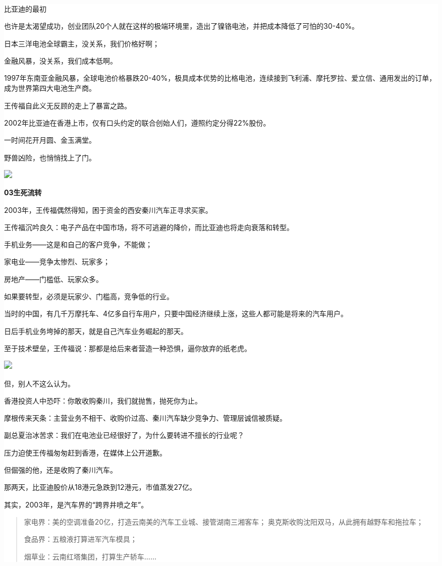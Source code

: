  比亚迪的最初

也许是太渴望成功，创业团队20个人就在这样的极端环境里，造出了镍铬电池，并把成本降低了可怕的30-40%。

日本三洋电池全球霸主，没关系，我们价格好啊；

金融风暴，没关系，我们成本低啊。

1997年东南亚金融风暴，全球电池价格暴跌20-40%，极具成本优势的比格电池，连续接到飞利浦、摩托罗拉、爱立信、通用发出的订单，成为世界第四大电池生产商。

王传福自此义无反顾的走上了暴富之路。

2002年比亚迪在香港上市，仅有口头约定的联合创始人们，遵照约定分得22%股份。

一时间花开月圆、金玉满堂。

野兽凶险，也悄悄找上了门。

![](https://cubox.pro/c/filters:no_upscale()?imageUrl=https%3A%2F%2Fmmbiz.qpic.cn%2Fmmbiz_gif%2FmIXXq2pbeZJ3SzxdzJzeaCXuO0tFZUlyq4j19Z9c7w3eT76kLYmARMGEptNtnn4xqkXA0QBdxgvgnF3lmaTp7w%2F640%3Fwx_fmt%3Dother)

**03生死流转**

2003年，王传福偶然得知，困于资金的西安秦川汽车正寻求买家。

王传福沉吟良久：电子产品在中国市场，将不可逃避的降价，而比亚迪也将走向衰落和转型。

手机业务——这是和自己的客户竞争，不能做；

家电业——竞争太惨烈、玩家多；

房地产——门槛低、玩家众多。

如果要转型，必须是玩家少、门槛高，竞争低的行业。

当时的中国，有几千万摩托车、4亿多自行车用户，只要中国经济继续上涨，这些人都可能是将来的汽车用户。

日后手机业务垮掉的那天，就是自己汽车业务崛起的那天。

至于技术壁垒，王传福说：那都是给后来者营造一种恐惧，逼你放弃的纸老虎。

![](https://cubox.pro/c/filters:no_upscale()?imageUrl=https%3A%2F%2Fmmbiz.qpic.cn%2Fmmbiz_jpg%2FmIXXq2pbeZJ3SzxdzJzeaCXuO0tFZUlyicLvZVJHw8VPtB0obIcaNibGwpWzqoF8qnmMlmNBGHBv3sb7rZx2SGvg%2F640%3Fwx_fmt%3Dother)

但，别人不这么认为。

香港投资人中恐吓：你敢收购秦川，我们就抛售，抛死你为止。

摩根传来天条：主营业务不相干、收购价过高、秦川汽车缺少竞争力、管理层诚信被质疑。

副总夏治冰苦求：我们在电池业已经很好了，为什么要转进不擅长的行业呢？

压力迫使王传福匆匆赶到香港，在媒体上公开道歉。

但倔强的他，还是收购了秦川汽车。

那两天，比亚迪股价从18港元急跌到12港元，市值蒸发27亿。

其实，2003年，是汽车界的“跨界井喷之年”。

> 家电界：美的空调准备20亿，打造云南美的汽车工业城、接管湖南三湘客车； 奥克斯收购沈阳双马，从此拥有越野车和拖拉车；
> 
> 食品界：五粮液打算进军汽车模具；
> 
> 烟草业：云南红塔集团，打算生产轿车......
